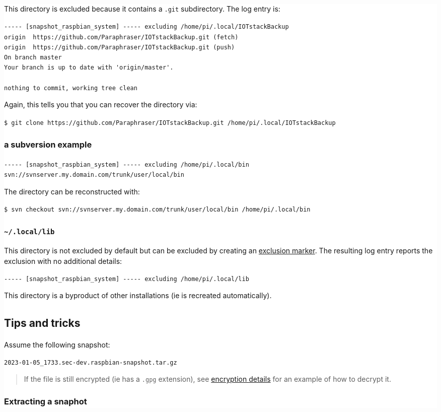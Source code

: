 This directory is excluded because it contains a `.git` subdirectory. The log entry is:

```
----- [snapshot_raspbian_system] ----- excluding /home/pi/.local/IOTstackBackup
origin	https://github.com/Paraphraser/IOTstackBackup.git (fetch)
origin	https://github.com/Paraphraser/IOTstackBackup.git (push)
On branch master
Your branch is up to date with 'origin/master'.

nothing to commit, working tree clean
```

Again, this tells you that you can recover the directory via:

```
$ git clone https://github.com/Paraphraser/IOTstackBackup.git /home/pi/.local/IOTstackBackup
```

<a name="logSvn"></a>
### a subversion example

```
----- [snapshot_raspbian_system] ----- excluding /home/pi/.local/bin
svn://svnserver.my.domain.com/trunk/user/local/bin
```

The directory can be reconstructed with:

```
$ svn checkout svn://svnserver.my.domain.com/trunk/user/local/bin /home/pi/.local/bin
```

<a name="logExclude"></a>
### `~/.local/lib`

This directory is not excluded by default but can be excluded by creating an [exclusion marker](#forceExclude). The resulting log entry reports the exclusion with no additional details:

```
----- [snapshot_raspbian_system] ----- excluding /home/pi/.local/lib
```

This directory is a byproduct of other installations (ie is recreated automatically).

<a name="tipsNtricks"></a>
## Tips and tricks

Assume the following snapshot:

```
2023-01-05_1733.sec-dev.raspbian-snapshot.tar.gz
```

> If the file is still encrypted (ie has a `.gpg` extension), see [encryption details](#cryptoDetails) for an example of how to decrypt it. 

<a name="tipExtract"></a>
### Extracting a snaphot
